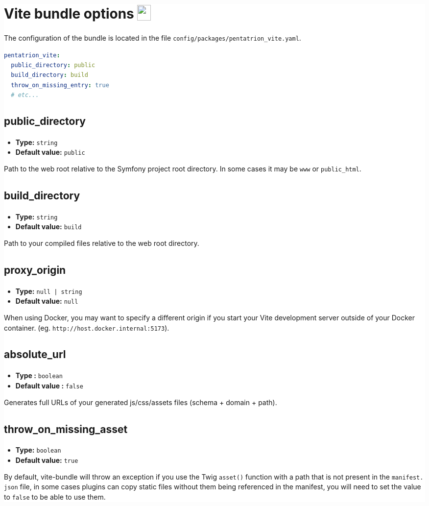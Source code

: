 # Vite bundle options <img src="/images/logo-packagist.svg" width="28" height="32" style="display: inline; vertical-align: -10%; " />

The configuration of the bundle is located in the file `config/packages/pentatrion_vite.yaml`.

```yaml
pentatrion_vite:
  public_directory: public
  build_directory: build
  throw_on_missing_entry: true
  # etc...
```

## public_directory

- **Type:** `string`
- **Default value:** `public`

Path to the web root relative to the Symfony project root directory. In some cases it may be `www` or `public_html`.

## build_directory

- **Type:** `string`
- **Default value:** `build`

Path to your compiled files relative to the web root directory.

## proxy_origin

- **Type:** `null | string`
- **Default value:** `null`

When using Docker, you may want to specify a different origin if you start your Vite development server outside of your Docker container. (eg. `http://host.docker.internal:5173`).

## absolute_url

- **Type :** `boolean`
- **Default value :** `false`

Generates full URLs of your generated js/css/assets files (schema + domain + path).

## throw_on_missing_asset

- **Type:** `boolean`
- **Default value:** `true`

By default, vite-bundle will throw an exception if you use the Twig `asset()` function with a path that is not present in the `manifest.json` file, in some cases plugins can copy static files without them being referenced in the manifest, you will need to set the value to `false` to be able to use them.
